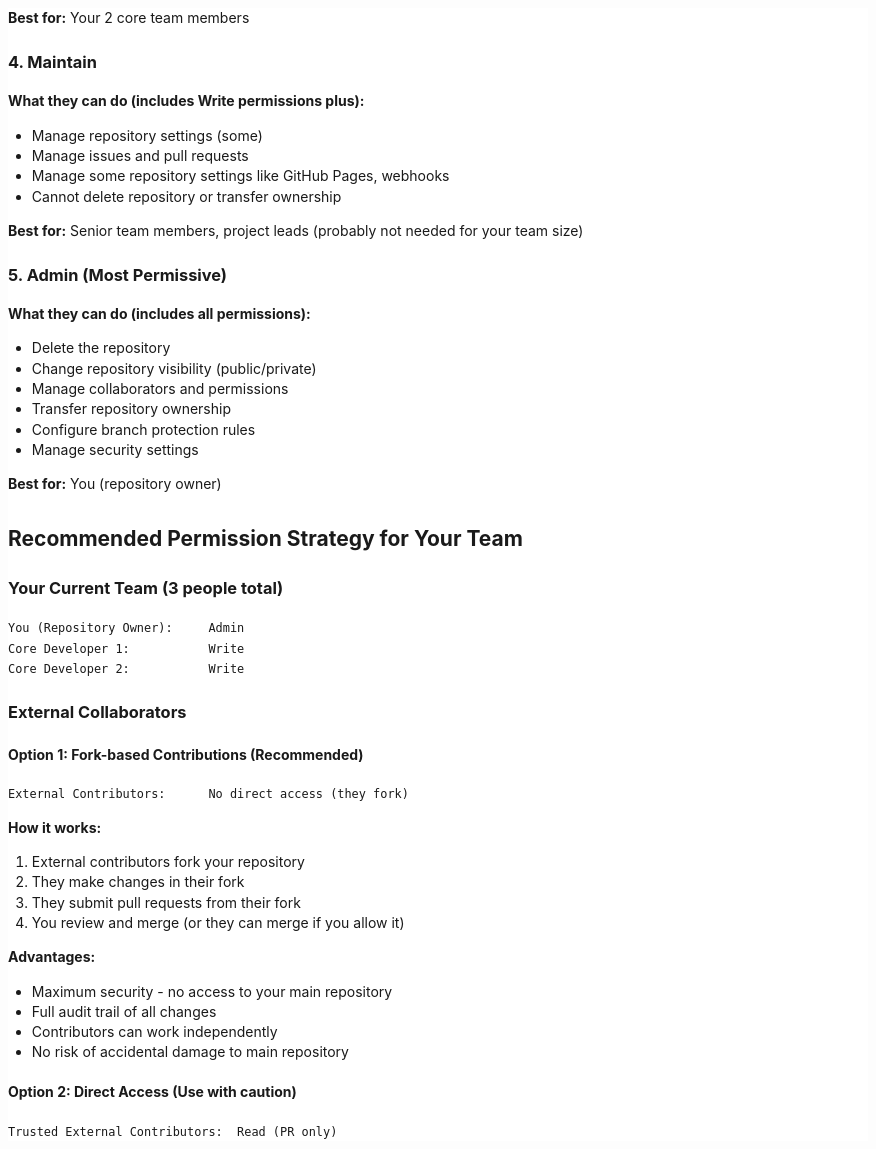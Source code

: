 **Best for:** Your 2 core team members

### 4. **Maintain**
**What they can do (includes Write permissions plus):**
- Manage repository settings (some)
- Manage issues and pull requests
- Manage some repository settings like GitHub Pages, webhooks
- Cannot delete repository or transfer ownership

**Best for:** Senior team members, project leads (probably not needed for your team size)

### 5. **Admin** (Most Permissive)
**What they can do (includes all permissions):**
- Delete the repository
- Change repository visibility (public/private)
- Manage collaborators and permissions
- Transfer repository ownership
- Configure branch protection rules
- Manage security settings

**Best for:** You (repository owner)

## Recommended Permission Strategy for Your Team

### Your Current Team (3 people total)

```
You (Repository Owner):     Admin
Core Developer 1:           Write  
Core Developer 2:           Write
```

### External Collaborators

#### Option 1: Fork-based Contributions (Recommended)
```
External Contributors:      No direct access (they fork)
```

**How it works:**
1. External contributors fork your repository
2. They make changes in their fork
3. They submit pull requests from their fork
4. You review and merge (or they can merge if you allow it)

**Advantages:**
- Maximum security - no access to your main repository
- Full audit trail of all changes
- Contributors can work independently
- No risk of accidental damage to main repository

#### Option 2: Direct Access (Use with caution)
```
Trusted External Contributors:  Read (PR only)
```
